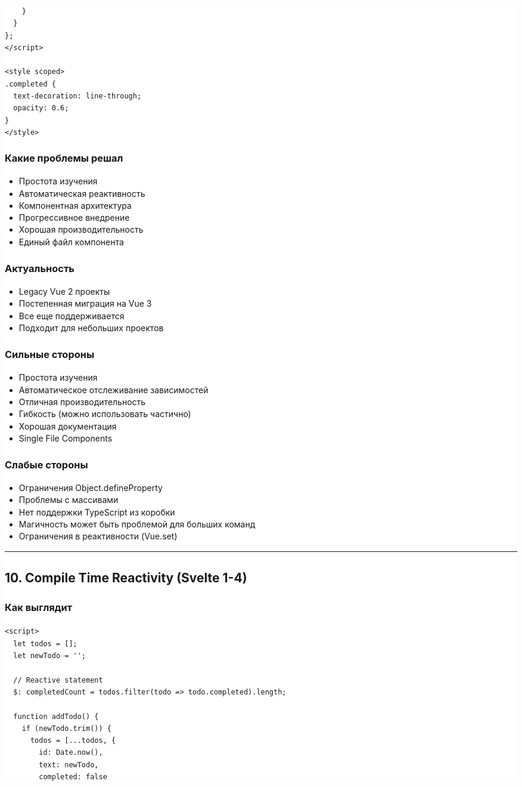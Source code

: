 ```vue
    }
  }
};
</script>

<style scoped>
.completed {
  text-decoration: line-through;
  opacity: 0.6;
}
</style>
```

### Какие проблемы решал
- Простота изучения
- Автоматическая реактивность
- Компонентная архитектура
- Прогрессивное внедрение
- Хорошая производительность
- Единый файл компонента

### Актуальность
- Legacy Vue 2 проекты
- Постепенная миграция на Vue 3
- Все еще поддерживается
- Подходит для небольших проектов

### Сильные стороны
- Простота изучения
- Автоматическое отслеживание зависимостей
- Отличная производительность
- Гибкость (можно использовать частично)
- Хорошая документация
- Single File Components

### Слабые стороны
- Ограничения Object.defineProperty
- Проблемы с массивами
- Нет поддержки TypeScript из коробки
- Магичность может быть проблемой для больших команд
- Ограничения в реактивности (Vue.set)

---

## 10. Compile Time Reactivity (Svelte 1-4)

### Как выглядит
```svelte
<script>
  let todos = [];
  let newTodo = '';
  
  // Reactive statement
  $: completedCount = todos.filter(todo => todo.completed).length;
  
  function addTodo() {
    if (newTodo.trim()) {
      todos = [...todos, {
        id: Date.now(),
        text: newTodo,
        completed: false
```